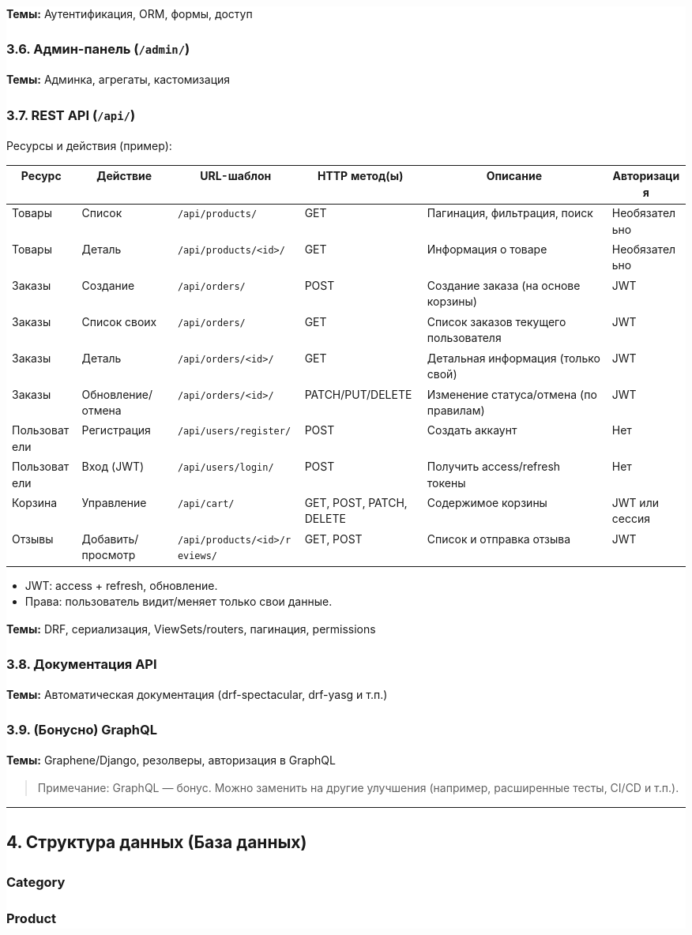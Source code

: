 **Темы:** Аутентификация, ORM, формы, доступ

### 3.6. Админ-панель (`/admin/`)

**Темы:** Админка, агрегаты, кастомизация

### 3.7. REST API (`/api/`)

Ресурсы и действия (пример):

| Ресурс       | Действие          | URL-шаблон                    | HTTP метод(ы)            | Описание                               | Авторизация    |
|--------------|-------------------|-------------------------------|--------------------------|----------------------------------------|----------------|
| Товары       | Список            | `/api/products/`              | GET                      | Пагинация, фильтрация, поиск           | Необязательно  |
| Товары       | Деталь            | `/api/products/<id>/`         | GET                      | Информация о товаре                    | Необязательно  |
| Заказы       | Создание          | `/api/orders/`                | POST                     | Создание заказа (на основе корзины)    | JWT            |
| Заказы       | Список своих      | `/api/orders/`                | GET                      | Список заказов текущего пользователя   | JWT            |
| Заказы       | Деталь            | `/api/orders/<id>/`           | GET                      | Детальная информация (только свой)     | JWT            |
| Заказы       | Обновление/отмена | `/api/orders/<id>/`           | PATCH/PUT/DELETE         | Изменение статуса/отмена (по правилам) | JWT            |
| Пользователи | Регистрация       | `/api/users/register/`        | POST                     | Создать аккаунт                        | Нет            |
| Пользователи | Вход (JWT)        | `/api/users/login/`           | POST                     | Получить access/refresh токены         | Нет            |
| Корзина      | Управление        | `/api/cart/`                  | GET, POST, PATCH, DELETE | Содержимое корзины                     | JWT или сессия |
| Отзывы       | Добавить/просмотр | `/api/products/<id>/reviews/` | GET, POST                | Список и отправка отзыва               | JWT            |

- JWT: access + refresh, обновление.
- Права: пользователь видит/меняет только свои данные.

**Темы:** DRF, сериализация, ViewSets/routers, пагинация, permissions

### 3.8. Документация API


**Темы:** Автоматическая документация (drf-spectacular, drf-yasg и т.п.)

### 3.9. (Бонусно) GraphQL

**Темы:** Graphene/Django, резолверы, авторизация в GraphQL

> Примечание: GraphQL — бонус. Можно заменить на другие улучшения (например,
> расширенные тесты, CI/CD и т.п.).

---

## 4. Структура данных (База данных)

### Category

### Product
